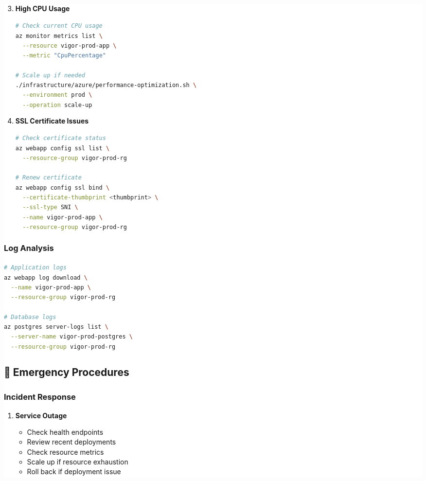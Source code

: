 3. **High CPU Usage**

   ```bash
   # Check current CPU usage
   az monitor metrics list \
     --resource vigor-prod-app \
     --metric "CpuPercentage"

   # Scale up if needed
   ./infrastructure/azure/performance-optimization.sh \
     --environment prod \
     --operation scale-up
   ```

4. **SSL Certificate Issues**

   ```bash
   # Check certificate status
   az webapp config ssl list \
     --resource-group vigor-prod-rg

   # Renew certificate
   az webapp config ssl bind \
     --certificate-thumbprint <thumbprint> \
     --ssl-type SNI \
     --name vigor-prod-app \
     --resource-group vigor-prod-rg
   ```

### Log Analysis

```bash
# Application logs
az webapp log download \
  --name vigor-prod-app \
  --resource-group vigor-prod-rg

# Database logs
az postgres server-logs list \
  --server-name vigor-prod-postgres \
  --resource-group vigor-prod-rg
```

## 🚨 Emergency Procedures

### Incident Response

1. **Service Outage**

   - Check health endpoints
   - Review recent deployments
   - Check resource metrics
   - Scale up if resource exhaustion
   - Roll back if deployment issue
